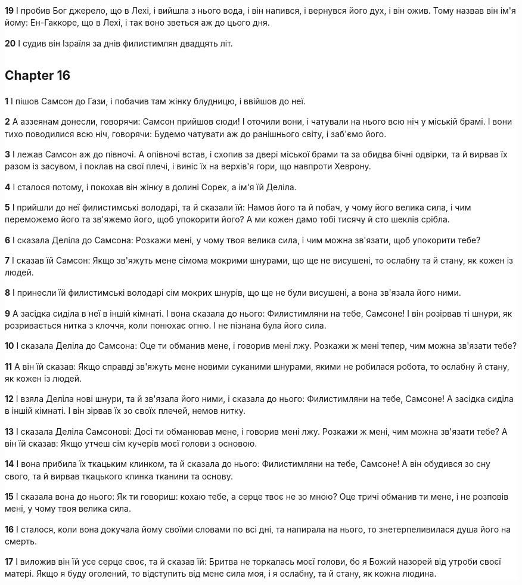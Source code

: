 **19** І пробив Бог джерело, що в Лехі, і вийшла з нього вода, і він напився, і вернувся його дух, і він ожив. Тому назвав він ім'я йому: Ен-Гаккоре, що в Лехі, і так воно зветься аж до цього дня.

**20** І судив він Ізраїля за днів филистимлян двадцять літ.

## Chapter 16

**1** І пішов Самсон до Гази, і побачив там жінку блудницю, і ввійшов до неї.

**2** А аззеянам донесли, говорячи: Самсон прийшов сюди! І оточили вони, і чатували на нього всю ніч у міській брамі. І вони тихо поводилися всю ніч, говорячи: Будемо чатувати аж до ранішнього світу, і заб'ємо його.

**3** І лежав Самсон аж до півночі. А опівночі встав, і схопив за двері міської брами та за обидва бічні одвірки, та й вирвав їх разом із засувом, і поклав на свої плечі, і виніс їх на верхів'я гори, що навпроти Хеврону.

**4** І сталося потому, і покохав він жінку в долині Сорек, а ім'я їй Деліла.

**5** І прийшли до неї филистимські володарі, та й сказали їй: Намов його та й побач, у чому його велика сила, і чим переможемо його та зв'яжемо його, щоб упокорити його? А ми кожен дамо тобі тисячу й сто шеклів срібла.

**6** І сказала Деліла до Самсона: Розкажи мені, у чому твоя велика сила, і чим можна зв'язати, щоб упокорити тебе?

**7** І сказав їй Самсон: Якщо зв'яжуть мене сімома мокрими шнурами, що ще не висушені, то ослабну та й стану, як кожен із людей.

**8** І принесли їй филистимські володарі сім мокрих шнурів, що ще не були висушені, а вона зв'язала його ними.

**9** А засідка сиділа в неї в іншій кімнаті. І вона сказала до нього: Филистимляни на тебе, Самсоне! І він розірвав ті шнури, як розривається нитка з клоччя, коли понюхає огню. І не пізнана була його сила.

**10** І сказала Деліла до Самсона: Оце ти обманив мене, і говорив мені лжу. Розкажи ж мені тепер, чим можна зв'язати тебе?

**11** А він їй сказав: Якщо справді зв'яжуть мене новими суканими шнурами, якими не робилася робота, то ослабну й стану, як кожен із людей.

**12** І взяла Деліла нові шнури, та й зв'язала його ними, і сказала до нього: Филистимляни на тебе, Самсоне! А засідка сиділа в іншій кімнаті. І він зірвав їх зо своїх плечей, немов нитку.

**13** І сказала Деліла Самсонові: Досі ти обманював мене, і говорив мені лжу. Розкажи ж мені, чим можна зв'язати тебе? А він їй сказав: Якщо утчеш сім кучерів моєї голови з основою.

**14** І вона прибила їх ткацьким клинком, та й сказала до нього: Филистимляни на тебе, Самсоне! А він обудився зо сну свого, та й вирвав ткацького клинка тканини та основу.

**15** І сказала вона до нього: Як ти говориш: кохаю тебе, а серце твоє не зо мною? Оце тричі обманив ти мене, і не розповів мені, у чому твоя велика сила.

**16** І сталося, коли вона докучала йому своїми словами по всі дні, та напирала на нього, то знетерпеливилася душа його на смерть.

**17** І виложив він їй усе серце своє, та й сказав їй: Бритва не торкалась моєї голови, бо я Божий назорей від утроби своєї матері. Якщо я буду оголений, то відступить від мене сила моя, і я ослабну, та й стану, як кожна людина.
